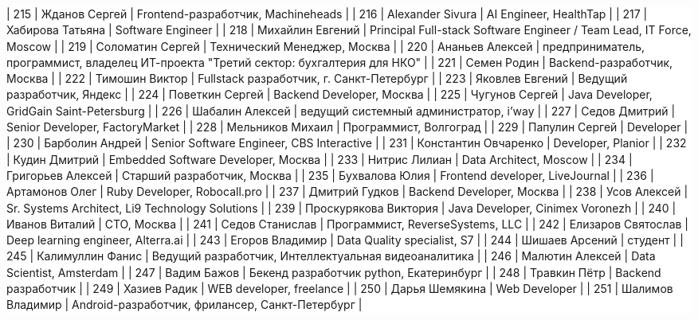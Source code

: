 | 215  | Жданов Сергей                      | Frontend-разработчик, Machineheads      |
| 216  | Alexander Sivura                   | AI Engineer, HealthTap                  |
| 217  | Хабирова Татьяна                   | Software Engineer                       |
| 218  | Михайлин Евгений                   | Principal Full-stack Software Engineer / Team Lead, IT Force, Moscow |
| 219  | Соломатин Сергей                   | Технический Менеджер, Москва            |
| 220  | Ананьев Алексей                    | предприниматель, программист, владелец ИТ-проекта "Третий сектор: бухгалтерия для НКО" |
| 221  | Семен Родин                        | Backend-разработчик, Москва             |
| 222  | Тимошин Виктор                     | Fullstack разработчик, г. Санкт-Петербург |
| 223  | Яковлев Евгений                    | Ведущий разработчик, Яндекс             |
| 224  | Поветкин Сергей                    | Backend Developer, Москва               |
| 225  | Чугунов Сергей                     | Java Developer, GridGain Saint-Petersburg |
| 226  | Шабалин Алексей                    | ведущий системный администратор, i’way  |
| 227  | Седов Дмитрий                      | Senior Developer, FactoryMarket         |
| 228  | Мельников Михаил                   | Программист, Волгоград                  |
| 229  | Папулин Сергей                     | Developer                               |
| 230  | Барболин Андрей                    | Senior Software Engineer, CBS Interactive |
| 231  | Константин Овчаренко               | Developer, Planior                      |
| 232  | Кудин Дмитрий                      | Embedded Software Developer, Москва     |
| 233  | Нитрис Лилиан                      | Data Architect, Moscow                  |
| 234  | Григорьев Алексей                  | Старший разработчик, Москва             |
| 235  | Бухвалова Юлия                     | Frontend developer, LiveJournal         |
| 236  | Артамонов Олег                     | Ruby Developer, Robocall.pro            |
| 237  | Дмитрий Гудков                     | Backend Developer, Москва               |
| 238  | Усов Алексей                       | Sr. Systems Architect, Li9 Technology Solutions |
| 239  | Проскурякова Виктория              | Java Developer, Cinimex Voronezh        |
| 240  | Иванов Виталий                     | CTO, Москва                             |
| 241  | Седов Станислав                    | Программист, ReverseSystems, LLC        |
| 242  | Елизаров Святослав                 | Deep learning engineer, Alterra.ai      |
| 243  | Егоров Владимир                    | Data Quality specialist, S7             |
| 244  | Шишаев Арсений                     | студент                                 |
| 245  | Калимуллин Фанис                   | Ведущий разработчик, Интеллектуальная видеоаналитика |
| 246  | Малютин Алексей                    | Data Scientist, Amsterdam               |
| 247  | Вадим Бажов                        | Бекенд разработчик python, Екатеринбург |
| 248  | Травкин Пётр                       | Backend разработчик                     |
| 249  | Хазиев Радик                       | WEB developer, freelance                |
| 250  | Дарья Шемякина                     | Web Developer                           |
| 251  | Шалимов Владимир                   | Android-разработчик, фрилансер, Санкт-Петербург |